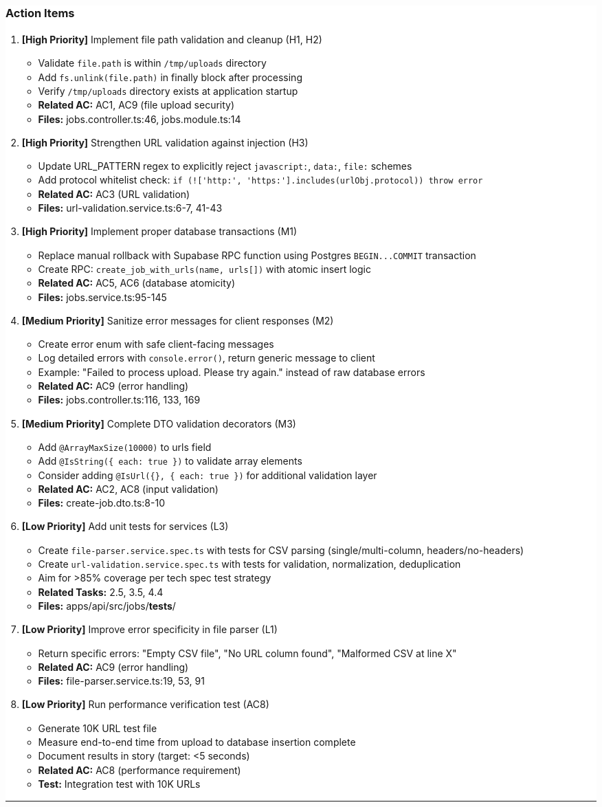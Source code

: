 ### Action Items

1. **[High Priority]** Implement file path validation and cleanup (H1, H2)
   - Validate `file.path` is within `/tmp/uploads` directory
   - Add `fs.unlink(file.path)` in finally block after processing
   - Verify `/tmp/uploads` directory exists at application startup
   - **Related AC:** AC1, AC9 (file upload security)
   - **Files:** jobs.controller.ts:46, jobs.module.ts:14

2. **[High Priority]** Strengthen URL validation against injection (H3)
   - Update URL_PATTERN regex to explicitly reject `javascript:`, `data:`, `file:` schemes
   - Add protocol whitelist check: `if (!['http:', 'https:'].includes(urlObj.protocol)) throw error`
   - **Related AC:** AC3 (URL validation)
   - **Files:** url-validation.service.ts:6-7, 41-43

3. **[High Priority]** Implement proper database transactions (M1)
   - Replace manual rollback with Supabase RPC function using Postgres `BEGIN...COMMIT` transaction
   - Create RPC: `create_job_with_urls(name, urls[])` with atomic insert logic
   - **Related AC:** AC5, AC6 (database atomicity)
   - **Files:** jobs.service.ts:95-145

4. **[Medium Priority]** Sanitize error messages for client responses (M2)
   - Create error enum with safe client-facing messages
   - Log detailed errors with `console.error()`, return generic message to client
   - Example: "Failed to process upload. Please try again." instead of raw database errors
   - **Related AC:** AC9 (error handling)
   - **Files:** jobs.controller.ts:116, 133, 169

5. **[Medium Priority]** Complete DTO validation decorators (M3)
   - Add `@ArrayMaxSize(10000)` to urls field
   - Add `@IsString({ each: true })` to validate array elements
   - Consider adding `@IsUrl({}, { each: true })` for additional validation layer
   - **Related AC:** AC2, AC8 (input validation)
   - **Files:** create-job.dto.ts:8-10

6. **[Low Priority]** Add unit tests for services (L3)
   - Create `file-parser.service.spec.ts` with tests for CSV parsing (single/multi-column, headers/no-headers)
   - Create `url-validation.service.spec.ts` with tests for validation, normalization, deduplication
   - Aim for >85% coverage per tech spec test strategy
   - **Related Tasks:** 2.5, 3.5, 4.4
   - **Files:** apps/api/src/jobs/__tests__/

7. **[Low Priority]** Improve error specificity in file parser (L1)
   - Return specific errors: "Empty CSV file", "No URL column found", "Malformed CSV at line X"
   - **Related AC:** AC9 (error handling)
   - **Files:** file-parser.service.ts:19, 53, 91

8. **[Low Priority]** Run performance verification test (AC8)
   - Generate 10K URL test file
   - Measure end-to-end time from upload to database insertion complete
   - Document results in story (target: <5 seconds)
   - **Related AC:** AC8 (performance requirement)
   - **Test:** Integration test with 10K URLs

---